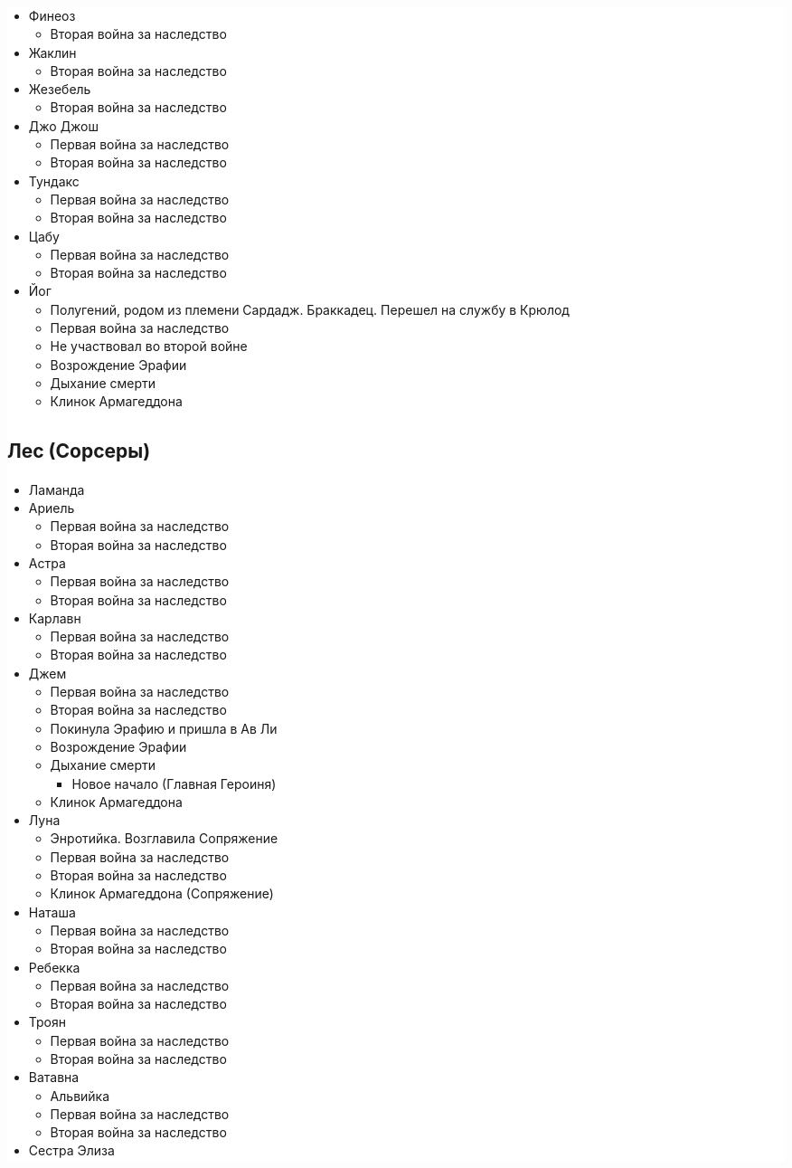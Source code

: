 *   Финеоз
    *   Вторая война за наследство
*   Жаклин
    *   Вторая война за наследство
*   Жезебель
    *   Вторая война за наследство
*   Джо Джош
    *   Первая война за наследство
    *   Вторая война за наследство
*   Тундакс
    *   Первая война за наследство
    *   Вторая война за наследство
*   Цабу
    *   Первая война за наследство
    *   Вторая война за наследство
*   Йог
    *   Полугений, родом из племени Сардадж.
        Браккадец. Перешел на службу в Крюлод
    *   Первая война за наследство
    *   Не участвовал во второй войне
    *   Возрождение Эрафии
    *   Дыхание смерти
    *   Клинок Армагеддона

## Лес (Сорсеры)

*   Ламанда
*   Ариель
    *   Первая война за наследство
    *   Вторая война за наследство
*   Астра
    *   Первая война за наследство
    *   Вторая война за наследство
*   Карлавн
    *   Первая война за наследство
    *   Вторая война за наследство
*   Джем
    *   Первая война за наследство
    *   Вторая война за наследство
    *   Покинула Эрафию и пришла в Ав Ли
    *   Возрождение Эрафии
    *   Дыхание смерти
        *   Новое начало (Главная Героиня)
    *   Клинок Армагеддона
*   Луна
    *   Энротийка. Возглавила Сопряжение
    *   Первая война за наследство
    *   Вторая война за наследство
    *   Клинок Армагеддона (Сопряжение)
*   Наташа
    *   Первая война за наследство
    *   Вторая война за наследство
*   Ребекка
    *   Первая война за наследство
    *   Вторая война за наследство
*   Троян
    *   Первая война за наследство
    *   Вторая война за наследство
*   Ватавна
    *   Альвийка
    *   Первая война за наследство
    *   Вторая война за наследство
*   Сестра Элиза